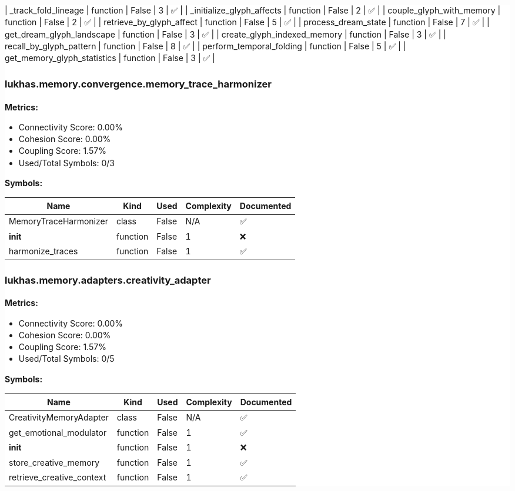 | _track_fold_lineage | function | False | 3 | ✅ |
| _initialize_glyph_affects | function | False | 2 | ✅ |
| couple_glyph_with_memory | function | False | 2 | ✅ |
| retrieve_by_glyph_affect | function | False | 5 | ✅ |
| process_dream_state | function | False | 7 | ✅ |
| get_dream_glyph_landscape | function | False | 3 | ✅ |
| create_glyph_indexed_memory | function | False | 3 | ✅ |
| recall_by_glyph_pattern | function | False | 8 | ✅ |
| perform_temporal_folding | function | False | 5 | ✅ |
| get_memory_glyph_statistics | function | False | 3 | ✅ |

### lukhas.memory.convergence.memory_trace_harmonizer

**Metrics:**
- Connectivity Score: 0.00%
- Cohesion Score: 0.00%
- Coupling Score: 1.57%
- Used/Total Symbols: 0/3

**Symbols:**

| Name | Kind | Used | Complexity | Documented |
| --- | --- | --- | --- | --- |
| MemoryTraceHarmonizer | class | False | N/A | ✅ |
| __init__ | function | False | 1 | ❌ |
| harmonize_traces | function | False | 1 | ✅ |

### lukhas.memory.adapters.creativity_adapter

**Metrics:**
- Connectivity Score: 0.00%
- Cohesion Score: 0.00%
- Coupling Score: 1.57%
- Used/Total Symbols: 0/5

**Symbols:**

| Name | Kind | Used | Complexity | Documented |
| --- | --- | --- | --- | --- |
| CreativityMemoryAdapter | class | False | N/A | ✅ |
| get_emotional_modulator | function | False | 1 | ✅ |
| __init__ | function | False | 1 | ❌ |
| store_creative_memory | function | False | 1 | ✅ |
| retrieve_creative_context | function | False | 1 | ✅ |
